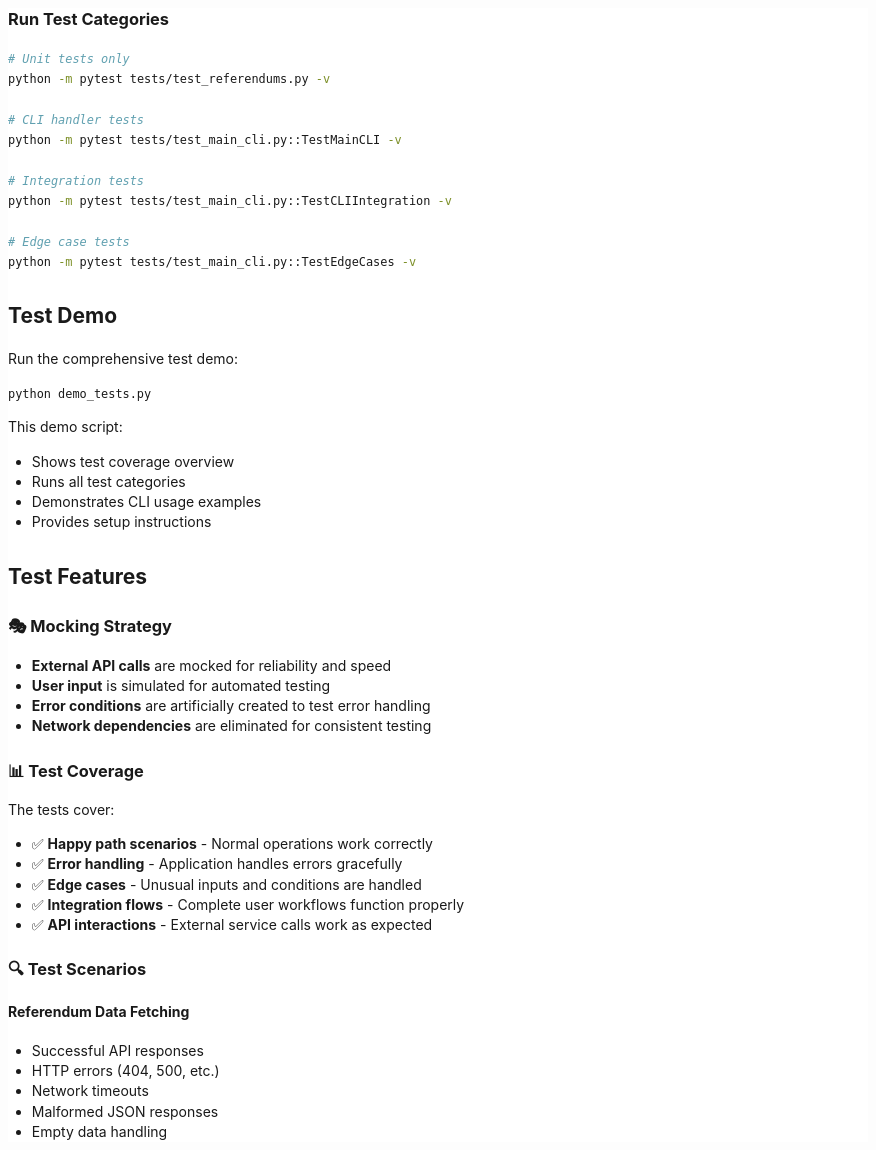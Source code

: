 ### Run Test Categories
```bash
# Unit tests only
python -m pytest tests/test_referendums.py -v

# CLI handler tests
python -m pytest tests/test_main_cli.py::TestMainCLI -v

# Integration tests
python -m pytest tests/test_main_cli.py::TestCLIIntegration -v

# Edge case tests
python -m pytest tests/test_main_cli.py::TestEdgeCases -v
```

## Test Demo

Run the comprehensive test demo:
```bash
python demo_tests.py
```

This demo script:
- Shows test coverage overview
- Runs all test categories
- Demonstrates CLI usage examples
- Provides setup instructions

## Test Features

### 🎭 Mocking Strategy
- **External API calls** are mocked for reliability and speed
- **User input** is simulated for automated testing
- **Error conditions** are artificially created to test error handling
- **Network dependencies** are eliminated for consistent testing

### 📊 Test Coverage
The tests cover:
- ✅ **Happy path scenarios** - Normal operations work correctly
- ✅ **Error handling** - Application handles errors gracefully
- ✅ **Edge cases** - Unusual inputs and conditions are handled
- ✅ **Integration flows** - Complete user workflows function properly
- ✅ **API interactions** - External service calls work as expected

### 🔍 Test Scenarios

#### Referendum Data Fetching
- Successful API responses
- HTTP errors (404, 500, etc.)
- Network timeouts
- Malformed JSON responses
- Empty data handling
